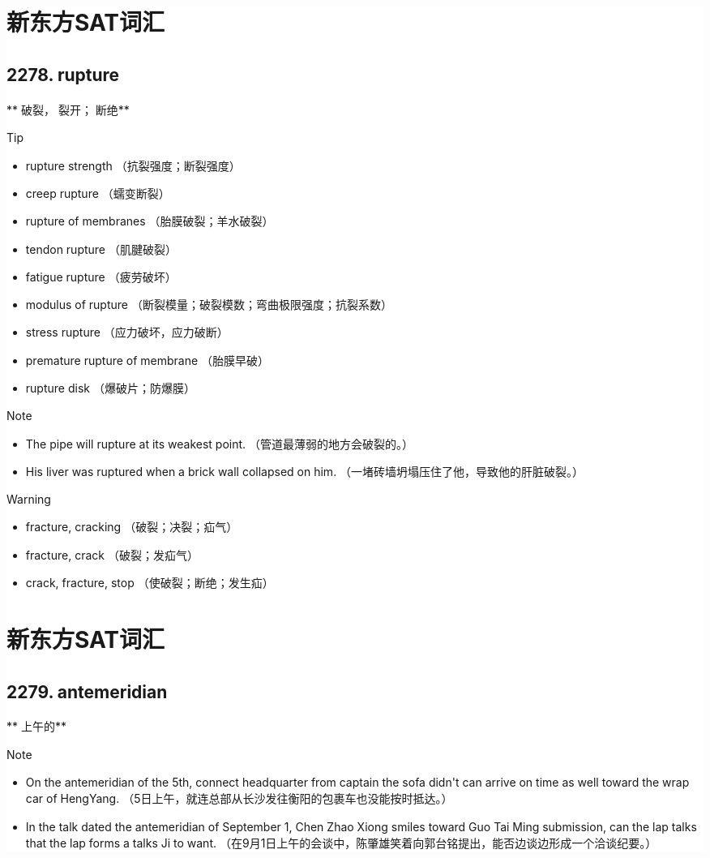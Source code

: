 # 新东方SAT词汇

## 2278. rupture

** 破裂， 裂开； 断绝**

> [!TIP]
>
> - rupture strength （抗裂强度；断裂强度）
>
> - creep rupture （蠕变断裂）
>
> - rupture of membranes （胎膜破裂；羊水破裂）
>
> - tendon rupture （肌腱破裂）
>
> - fatigue rupture （疲劳破坏）
>
> - modulus of rupture （断裂模量；破裂模数；弯曲极限强度；抗裂系数）
>
> - stress rupture （应力破坏，应力破断）
>
> - premature rupture of membrane （胎膜早破）
>
> - rupture disk （爆破片；防爆膜）
>

> [!NOTE]
>
> - The pipe will rupture at its weakest point. （管道最薄弱的地方会破裂的。）
>
> - His liver was ruptured when a brick wall collapsed on him. （一堵砖墙坍塌压住了他，导致他的肝脏破裂。）
>

> [!WARNING]
>
> - fracture, cracking （破裂；决裂；疝气）
>
> - fracture, crack （破裂；发疝气）
>
> - crack, fracture, stop （使破裂；断绝；发生疝）
>

# 新东方SAT词汇

## 2279. antemeridian

** 上午的**

> [!NOTE]
>
> - On the antemeridian of the 5th, connect headquarter from captain the sofa didn't can arrive on time as well toward the wrap car of HengYang. （5日上午，就连总部从长沙发往衡阳的包裹车也没能按时抵达。）
>
> - In the talk dated the antemeridian of September 1, Chen Zhao Xiong smiles toward Guo Tai Ming submission, can the lap talks that the lap forms a talks Ji to want. （在9月1日上午的会谈中，陈肇雄笑着向郭台铭提出，能否边谈边形成一个洽谈纪要。）
>
